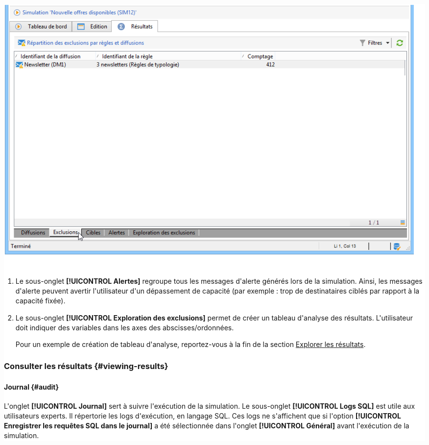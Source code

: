    ![](assets/simu_campaign_opti_14.png)

1. Le sous-onglet **[!UICONTROL Alertes]** regroupe tous les messages d&#39;alerte générés lors de la simulation. Ainsi, les messages d&#39;alerte peuvent avertir l&#39;utilisateur d&#39;un dépassement de capacité (par exemple : trop de destinataires ciblés par rapport à la capacité fixée).
1. Le sous-onglet **[!UICONTROL Exploration des exclusions]** permet de créer un tableau d&#39;analyse des résultats. L&#39;utilisateur doit indiquer des variables dans les axes des abscisses/ordonnées.

   Pour un exemple de création de tableau d&#39;analyse, reportez-vous à la fin de la section [Explorer les résultats](#exploring-results).

### Consulter les résultats {#viewing-results}

#### Journal {#audit}

L&#39;onglet **[!UICONTROL Journal]** sert à suivre l&#39;exécution de la simulation. Le sous-onglet **[!UICONTROL Logs SQL]** est utile aux utilisateurs experts. Il répertorie les logs d&#39;exécution, en langage SQL. Ces logs ne s&#39;affichent que si l&#39;option **[!UICONTROL Enregistrer les requêtes SQL dans le journal]** a été sélectionnée dans l&#39;onglet **[!UICONTROL Général]** avant l&#39;exécution de la simulation.

